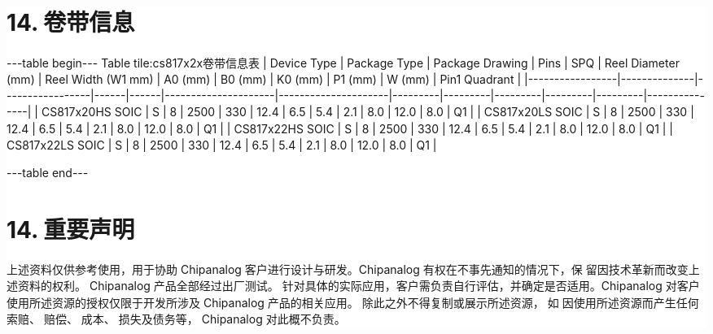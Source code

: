 
# 14. 卷带信息

---table begin---
Table tile:cs817x2x卷带信息表
| Device Type     | Package Type | Package Drawing | Pins | SPQ  | Reel Diameter (mm) | Reel Width (W1 mm) | A0 (mm) | B0 (mm) | K0 (mm) | P1 (mm) | W (mm) | Pin1 Quadrant |
|-----------------|--------------|-----------------|------|------|---------------------|---------------------|---------|---------|---------|---------|---------|---------------|
| CS817x20HS SOIC | S            | 8               | 2500 | 330  | 12.4                | 6.5                 | 5.4     | 2.1     | 8.0     | 12.0    | 8.0     | Q1            |
| CS817x20LS SOIC | S            | 8               | 2500 | 330  | 12.4                | 6.5                 | 5.4     | 2.1     | 8.0     | 12.0    | 8.0     | Q1            |
| CS817x22HS SOIC | S            | 8               | 2500 | 330  | 12.4                | 6.5                 | 5.4     | 2.1     | 8.0     | 12.0    | 8.0     | Q1            |
| CS817x22LS SOIC | S            | 8               | 2500 | 330  | 12.4                | 6.5                 | 5.4     | 2.1     | 8.0     | 12.0    | 8.0     | Q1            |

---table end---



# 14. 重要声明
上述资料仅供参考使用，用于协助 Chipanalog 客户进行设计与研发。Chipanalog 有权在不事先通知的情况下，保
留因技术革新而改变上述资料的权利。
Chipanalog 产品全部经过出厂测试。 针对具体的实际应用，客户需负责自行评估，并确定是否适用。Chipanalog
对客户使用所述资源的授权仅限于开发所涉及 Chipanalog 产品的相关应用。 除此之外不得复制或展示所述资源， 如
因使用所述资源而产生任何索赔、 赔偿、 成本、 损失及债务等， Chipanalog 对此概不负责。

 